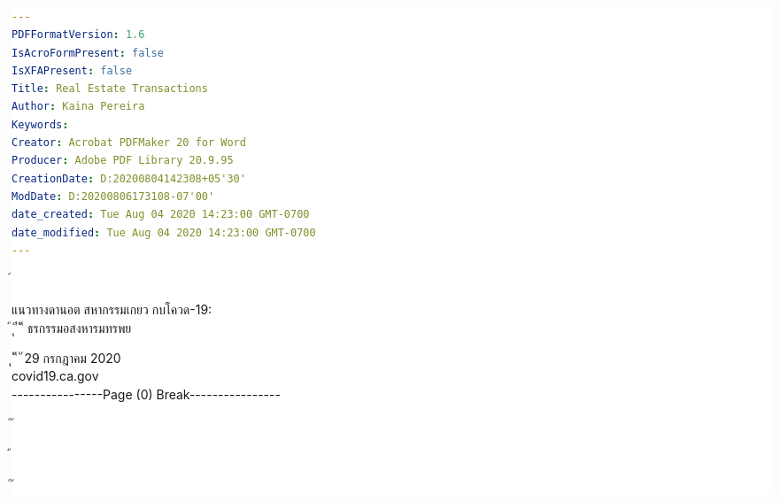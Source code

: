 ```yaml
---
PDFFormatVersion: 1.6
IsAcroFormPresent: false
IsXFAPresent: false
Title: Real Estate Transactions
Author: Kaina Pereira
Keywords: 
Creator: Acrobat PDFMaker 20 for Word
Producer: Adobe PDF Library 20.9.95
CreationDate: D:20200804142308+05'30'
ModDate: D:20200806173108-07'00'
date_created: Tue Aug 04 2020 14:23:00 GMT-0700
date_modified: Tue Aug 04 2020 14:23:00 GMT-0700
---
```

  
 
 
 
 
 
 
์
 
 
 
 
 
 
 
 
 
 
แนวทางดานอต
สหากรรมเกยว 
กบโควด-19:  
้  ุ 
่ี
ั  ิ
ธรกรรมอสงหารมทรพย  
 
ุ    ั  ิ  ั
29  กรกฎาคม  2020  
covid19.ca.gov  
----------------Page (0) Break----------------
 
                          
  
 
  
                                                        
  
     
 
              
  ์ 
้
             
  ้
  
 
      
 
 ์
้
                